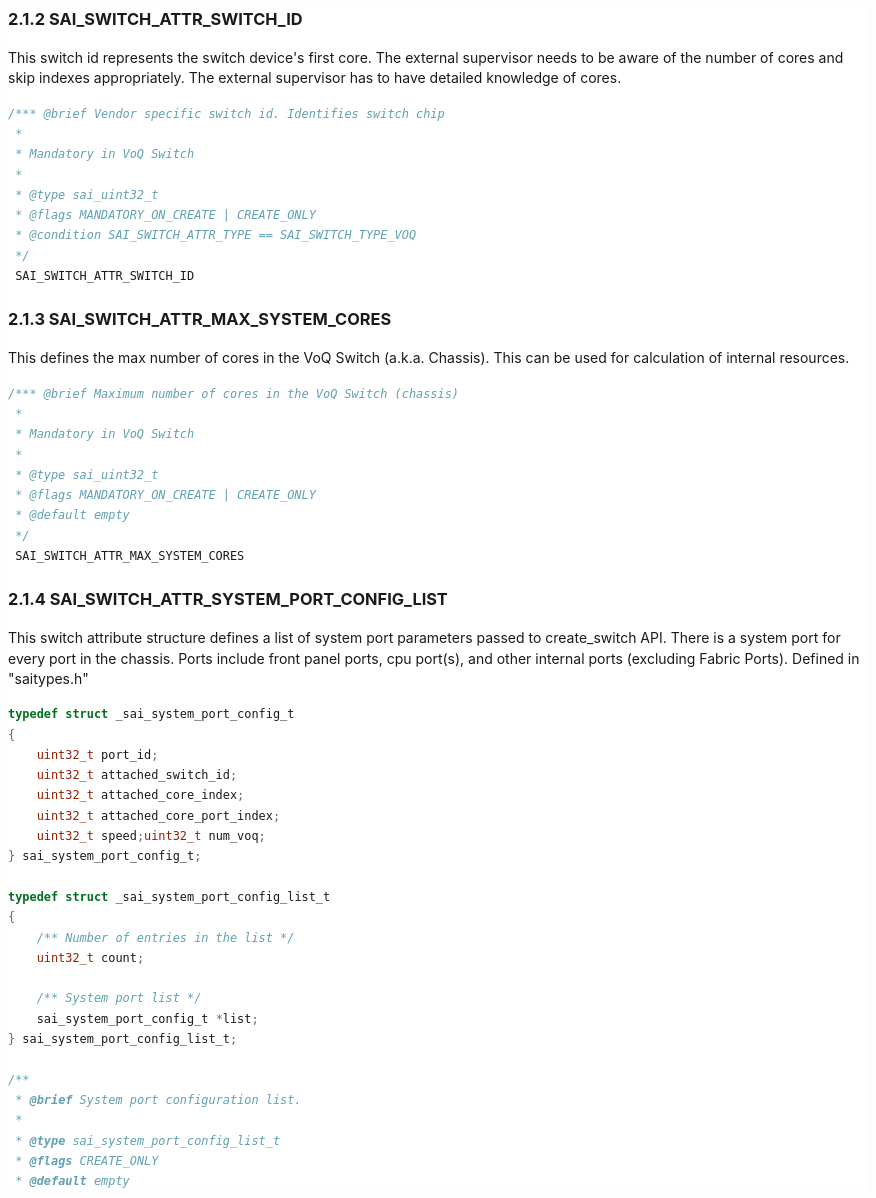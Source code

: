 ### 2.1.2 SAI_SWITCH_ATTR_SWITCH_ID

This switch id represents the switch device's first core. The external supervisor needs to be aware of the number of cores and skip indexes appropriately. The external supervisor has to have detailed knowledge of cores.

```c
/*** @brief Vendor specific switch id. Identifies switch chip
 *
 * Mandatory in VoQ Switch
 *
 * @type sai_uint32_t
 * @flags MANDATORY_ON_CREATE | CREATE_ONLY
 * @condition SAI_SWITCH_ATTR_TYPE == SAI_SWITCH_TYPE_VOQ
 */
 SAI_SWITCH_ATTR_SWITCH_ID
```

### 2.1.3 SAI_SWITCH_ATTR_MAX_SYSTEM_CORES

This defines the max number of cores in the VoQ Switch (a.k.a. Chassis). This can be used for calculation of internal resources.

```c
/*** @brief Maximum number of cores in the VoQ Switch (chassis)
 *
 * Mandatory in VoQ Switch
 *
 * @type sai_uint32_t
 * @flags MANDATORY_ON_CREATE | CREATE_ONLY
 * @default empty
 */
 SAI_SWITCH_ATTR_MAX_SYSTEM_CORES
```

### 2.1.4 SAI_SWITCH_ATTR_SYSTEM_PORT_CONFIG_LIST

This switch attribute structure defines a list of system port parameters passed to create_switch API. There is a system port for every port in the chassis. Ports include front panel ports, cpu port(s), and other internal ports (excluding Fabric Ports). Defined in "saitypes.h"

```c
typedef struct _sai_system_port_config_t 
{
    uint32_t port_id;
    uint32_t attached_switch_id;
    uint32_t attached_core_index;
    uint32_t attached_core_port_index;
    uint32_t speed;uint32_t num_voq;
} sai_system_port_config_t;

typedef struct _sai_system_port_config_list_t
{
    /** Number of entries in the list */
    uint32_t count;

    /** System port list */
    sai_system_port_config_t *list;
} sai_system_port_config_list_t;

/**
 * @brief System port configuration list.
 *
 * @type sai_system_port_config_list_t
 * @flags CREATE_ONLY
 * @default empty
```